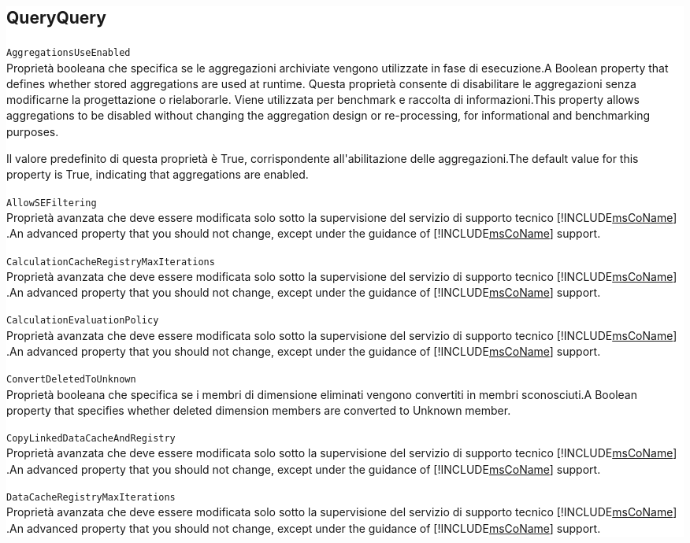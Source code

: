 ## <a name="query"></a><span data-ttu-id="95540-186">Query</span><span class="sxs-lookup"><span data-stu-id="95540-186">Query</span></span>  
 `AggregationsUseEnabled`  
 <span data-ttu-id="95540-187">Proprietà booleana che specifica se le aggregazioni archiviate vengono utilizzate in fase di esecuzione.</span><span class="sxs-lookup"><span data-stu-id="95540-187">A Boolean property that defines whether stored aggregations are used at runtime.</span></span> <span data-ttu-id="95540-188">Questa proprietà consente di disabilitare le aggregazioni senza modificarne la progettazione o rielaborarle. Viene utilizzata per benchmark e raccolta di informazioni.</span><span class="sxs-lookup"><span data-stu-id="95540-188">This property allows aggregations to be disabled without changing the aggregation design or re-processing, for informational and benchmarking purposes.</span></span>  
  
 <span data-ttu-id="95540-189">Il valore predefinito di questa proprietà è True, corrispondente all'abilitazione delle aggregazioni.</span><span class="sxs-lookup"><span data-stu-id="95540-189">The default value for this property is True, indicating that aggregations are enabled.</span></span>  
  
 `AllowSEFiltering`  
 <span data-ttu-id="95540-190">Proprietà avanzata che deve essere modificata solo sotto la supervisione del servizio di supporto tecnico [!INCLUDE[msCoName](../../includes/msconame-md.md)] .</span><span class="sxs-lookup"><span data-stu-id="95540-190">An advanced property that you should not change, except under the guidance of [!INCLUDE[msCoName](../../includes/msconame-md.md)] support.</span></span>  
  
 `CalculationCacheRegistryMaxIterations`  
 <span data-ttu-id="95540-191">Proprietà avanzata che deve essere modificata solo sotto la supervisione del servizio di supporto tecnico [!INCLUDE[msCoName](../../includes/msconame-md.md)] .</span><span class="sxs-lookup"><span data-stu-id="95540-191">An advanced property that you should not change, except under the guidance of [!INCLUDE[msCoName](../../includes/msconame-md.md)] support.</span></span>  
  
 `CalculationEvaluationPolicy`  
 <span data-ttu-id="95540-192">Proprietà avanzata che deve essere modificata solo sotto la supervisione del servizio di supporto tecnico [!INCLUDE[msCoName](../../includes/msconame-md.md)] .</span><span class="sxs-lookup"><span data-stu-id="95540-192">An advanced property that you should not change, except under the guidance of [!INCLUDE[msCoName](../../includes/msconame-md.md)] support.</span></span>  
  
 `ConvertDeletedToUnknown`  
 <span data-ttu-id="95540-193">Proprietà booleana che specifica se i membri di dimensione eliminati vengono convertiti in membri sconosciuti.</span><span class="sxs-lookup"><span data-stu-id="95540-193">A Boolean property that specifies whether deleted dimension members are converted to Unknown member.</span></span>  
  
 `CopyLinkedDataCacheAndRegistry`  
 <span data-ttu-id="95540-194">Proprietà avanzata che deve essere modificata solo sotto la supervisione del servizio di supporto tecnico [!INCLUDE[msCoName](../../includes/msconame-md.md)] .</span><span class="sxs-lookup"><span data-stu-id="95540-194">An advanced property that you should not change, except under the guidance of [!INCLUDE[msCoName](../../includes/msconame-md.md)] support.</span></span>  
  
 `DataCacheRegistryMaxIterations`  
 <span data-ttu-id="95540-195">Proprietà avanzata che deve essere modificata solo sotto la supervisione del servizio di supporto tecnico [!INCLUDE[msCoName](../../includes/msconame-md.md)] .</span><span class="sxs-lookup"><span data-stu-id="95540-195">An advanced property that you should not change, except under the guidance of [!INCLUDE[msCoName](../../includes/msconame-md.md)] support.</span></span>  
  